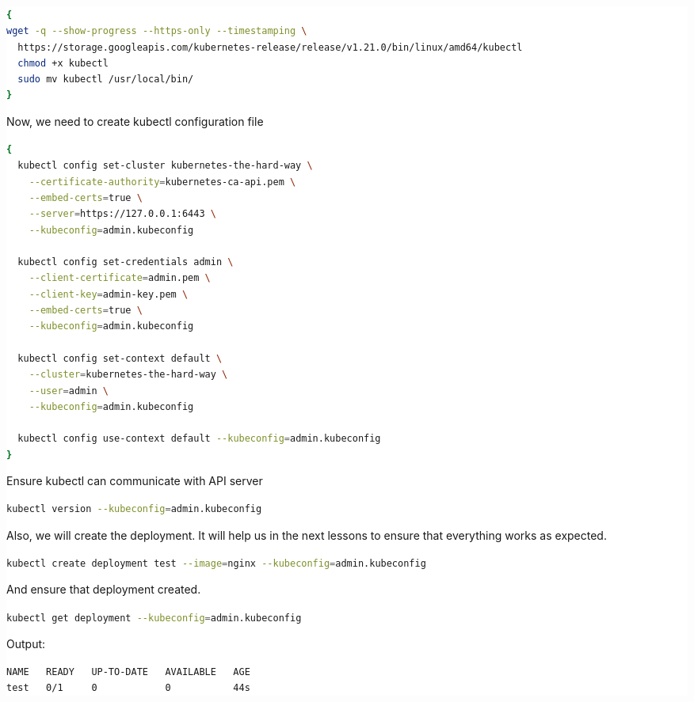 ```bash
{
wget -q --show-progress --https-only --timestamping \
  https://storage.googleapis.com/kubernetes-release/release/v1.21.0/bin/linux/amd64/kubectl
  chmod +x kubectl
  sudo mv kubectl /usr/local/bin/
}
```

Now, we need to create kubectl configuration file

```bash
{
  kubectl config set-cluster kubernetes-the-hard-way \
    --certificate-authority=kubernetes-ca-api.pem \
    --embed-certs=true \
    --server=https://127.0.0.1:6443 \
    --kubeconfig=admin.kubeconfig

  kubectl config set-credentials admin \
    --client-certificate=admin.pem \
    --client-key=admin-key.pem \
    --embed-certs=true \
    --kubeconfig=admin.kubeconfig

  kubectl config set-context default \
    --cluster=kubernetes-the-hard-way \
    --user=admin \
    --kubeconfig=admin.kubeconfig

  kubectl config use-context default --kubeconfig=admin.kubeconfig
}
```

Ensure kubectl can communicate with API server

```bash
kubectl version --kubeconfig=admin.kubeconfig
```

Also, we will create the deployment. It will help us in the next lessons to ensure that everything works as expected.

```bash
kubectl create deployment test --image=nginx --kubeconfig=admin.kubeconfig
```

And ensure that deployment created.

```bash
kubectl get deployment --kubeconfig=admin.kubeconfig
```

Output:

```
NAME   READY   UP-TO-DATE   AVAILABLE   AGE
test   0/1     0            0           44s
```

